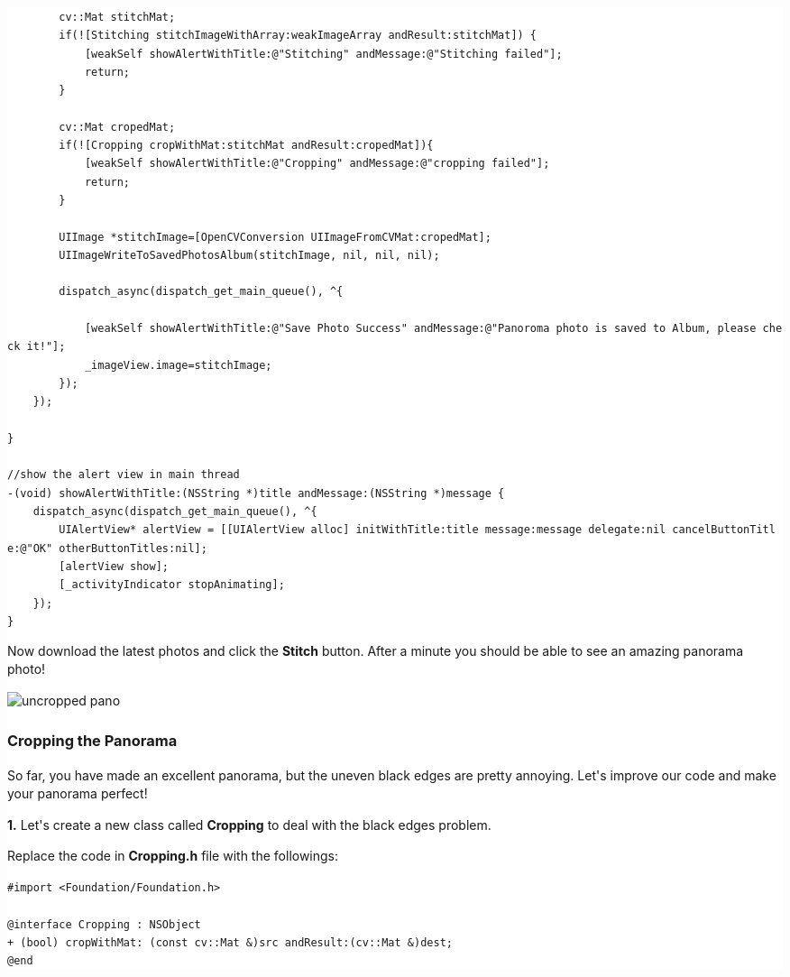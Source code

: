 ~~~objc
        cv::Mat stitchMat;
        if(![Stitching stitchImageWithArray:weakImageArray andResult:stitchMat]) {
            [weakSelf showAlertWithTitle:@"Stitching" andMessage:@"Stitching failed"];
            return;
        }
        
        cv::Mat cropedMat;
        if(![Cropping cropWithMat:stitchMat andResult:cropedMat]){
            [weakSelf showAlertWithTitle:@"Cropping" andMessage:@"cropping failed"];
            return;
        }
        
        UIImage *stitchImage=[OpenCVConversion UIImageFromCVMat:cropedMat];
        UIImageWriteToSavedPhotosAlbum(stitchImage, nil, nil, nil);
        
        dispatch_async(dispatch_get_main_queue(), ^{
            
            [weakSelf showAlertWithTitle:@"Save Photo Success" andMessage:@"Panoroma photo is saved to Album, please check it!"];
            _imageView.image=stitchImage;
        });
    });

}

//show the alert view in main thread
-(void) showAlertWithTitle:(NSString *)title andMessage:(NSString *)message {
    dispatch_async(dispatch_get_main_queue(), ^{
        UIAlertView* alertView = [[UIAlertView alloc] initWithTitle:title message:message delegate:nil cancelButtonTitle:@"OK" otherButtonTitles:nil];
        [alertView show];
        [_activityIndicator stopAnimating];
    });
}
~~~

Now download the latest photos and click the **Stitch** button. After a minute you should be able to see an amazing panorama photo!

![uncropped pano](../../images/tutorials-and-samples/iOS/PanoramaDemo/uncropped_pano.PNG)

### Cropping the Panorama

So far, you have made an excellent panorama, but the uneven black edges are pretty annoying. Let's improve our code and make your panorama perfect!

**1.** Let's create a new class called **Cropping** to deal with the black edges problem.

Replace the code in **Cropping.h** file with the followings:

~~~objc
#import <Foundation/Foundation.h>

@interface Cropping : NSObject
+ (bool) cropWithMat: (const cv::Mat &)src andResult:(cv::Mat &)dest;
@end
~~~
